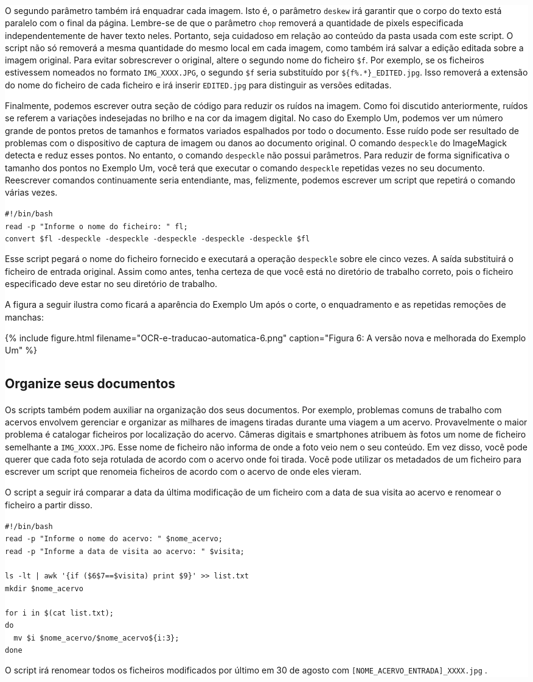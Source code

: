 O segundo parâmetro também irá enquadrar cada imagem. Isto é, o parâmetro `deskew` irá garantir que o corpo do texto está paralelo com o final da página. Lembre-se de que o parâmetro `chop` removerá a quantidade de pixels especificada independentemente de haver texto neles. Portanto, seja cuidadoso em relação ao conteúdo da pasta usada com este script. O script não só removerá a mesma quantidade do mesmo local em cada imagem, como também irá salvar a edição editada sobre a imagem original. Para evitar sobrescrever o original, altere o segundo nome do ficheiro `$f`. Por exemplo, se os ficheiros estivessem nomeados no formato `IMG_XXXX.JPG`, o segundo `$f` seria substituído por `${f%.*}_EDITED.jpg`. Isso removerá a extensão do nome do ficheiro de cada ficheiro e irá inserir `EDITED.jpg` para distinguir as versões editadas.

Finalmente, podemos escrever outra seção de código para reduzir os ruídos na imagem. Como foi discutido anteriormente, ruídos se referem a variações indesejadas no brilho e na cor da imagem digital. No caso do Exemplo Um, podemos ver um número grande de pontos pretos de tamanhos e formatos variados espalhados por todo o documento. Esse ruído pode ser resultado de problemas com o dispositivo de captura de imagem ou danos ao documento original. O comando `despeckle` do ImageMagick detecta e reduz esses pontos. No entanto, o comando `despeckle` não possui parâmetros. Para reduzir de forma significativa o tamanho dos pontos no Exemplo Um, você terá que executar o comando `despeckle` repetidas vezes no seu documento. Reescrever comandos continuamente seria entendiante, mas, felizmente, podemos escrever um script que repetirá o comando várias vezes.

````
#!/bin/bash
read -p "Informe o nome do ficheiro: " fl;
convert $fl -despeckle -despeckle -despeckle -despeckle -despeckle $fl
````

Esse script pegará o nome do ficheiro fornecido e executará a operação `despeckle` sobre ele cinco vezes. A saída substituirá o ficheiro de entrada original. Assim como antes, tenha certeza de que você está no diretório de trabalho correto, pois o ficheiro especificado deve estar no seu diretório de trabalho.

A figura a seguir ilustra como ficará a aparência do Exemplo Um após o corte, o enquadramento e as repetidas remoções de manchas:

{% include figure.html filename="OCR-e-traducao-automatica-6.png" caption="Figura 6: A versão nova e melhorada do Exemplo Um" %}

Organize seus documentos
---------------------------------
Os scripts também podem auxiliar na organização dos seus documentos. Por exemplo, problemas comuns de trabalho com acervos envolvem gerenciar e organizar as milhares de imagens tiradas durante uma viagem a um acervo. Provavelmente o maior problema é catalogar ficheiros por localização do acervo. Câmeras digitais e smartphones atribuem às fotos um nome de ficheiro semelhante a `IMG_XXXX.JPG`. Esse nome de ficheiro não informa de onde a foto veio nem o seu conteúdo. Em vez disso, você pode querer que cada foto seja rotulada de acordo com o acervo onde foi tirada. Você pode utilizar os metadados de um ficheiro para escrever um script que renomeia ficheiros de acordo com o acervo de onde eles vieram.

O script a seguir irá comparar a data da última modificação de um ficheiro com a data de sua visita ao acervo e renomear o ficheiro a partir disso.

```
#!/bin/bash 
read -p "Informe o nome do acervo: " $nome_acervo;
read -p "Informe a data de visita ao acervo: " $visita;

ls -lt | awk '{if ($6$7==$visita) print $9}' >> list.txt
mkdir $nome_acervo

for i in $(cat list.txt);
do 
  mv $i $nome_acervo/$nome_acervo${i:3}; 
done
```
O script irá renomear todos os ficheiros modificados por último em 30 de agosto com `[NOME_ACERVO_ENTRADA]_XXXX.jpg` .
